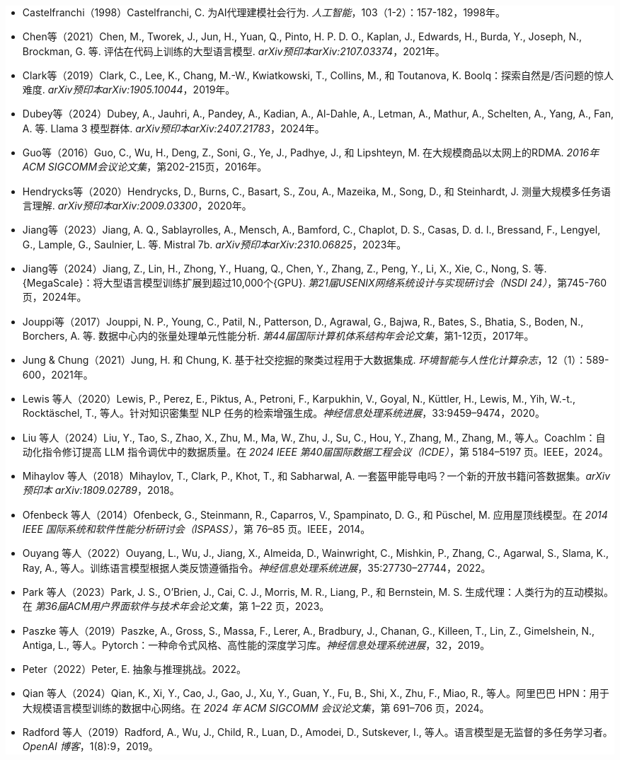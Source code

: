 +   Castelfranchi（1998）Castelfranchi, C. 为AI代理建模社会行为. *人工智能*，103（1-2）：157-182，1998年。

+   Chen等（2021）Chen, M., Tworek, J., Jun, H., Yuan, Q., Pinto, H. P. D. O., Kaplan, J., Edwards, H., Burda, Y., Joseph, N., Brockman, G. 等. 评估在代码上训练的大型语言模型. *arXiv预印本arXiv:2107.03374*，2021年。

+   Clark等（2019）Clark, C., Lee, K., Chang, M.-W., Kwiatkowski, T., Collins, M., 和 Toutanova, K. Boolq：探索自然是/否问题的惊人难度. *arXiv预印本arXiv:1905.10044*，2019年。

+   Dubey等（2024）Dubey, A., Jauhri, A., Pandey, A., Kadian, A., Al-Dahle, A., Letman, A., Mathur, A., Schelten, A., Yang, A., Fan, A. 等. Llama 3 模型群体. *arXiv预印本arXiv:2407.21783*，2024年。

+   Guo等（2016）Guo, C., Wu, H., Deng, Z., Soni, G., Ye, J., Padhye, J., 和 Lipshteyn, M. 在大规模商品以太网上的RDMA. *2016年ACM SIGCOMM会议论文集*，第202-215页，2016年。

+   Hendrycks等（2020）Hendrycks, D., Burns, C., Basart, S., Zou, A., Mazeika, M., Song, D., 和 Steinhardt, J. 测量大规模多任务语言理解. *arXiv预印本arXiv:2009.03300*，2020年。

+   Jiang等（2023）Jiang, A. Q., Sablayrolles, A., Mensch, A., Bamford, C., Chaplot, D. S., Casas, D. d. l., Bressand, F., Lengyel, G., Lample, G., Saulnier, L. 等. Mistral 7b. *arXiv预印本arXiv:2310.06825*，2023年。

+   Jiang等（2024）Jiang, Z., Lin, H., Zhong, Y., Huang, Q., Chen, Y., Zhang, Z., Peng, Y., Li, X., Xie, C., Nong, S. 等. $\{$MegaScale$\}$：将大型语言模型训练扩展到超过10,000个$\{$GPU$\}$. *第21届USENIX网络系统设计与实现研讨会（NSDI 24）*，第745-760页，2024年。

+   Jouppi等（2017）Jouppi, N. P., Young, C., Patil, N., Patterson, D., Agrawal, G., Bajwa, R., Bates, S., Bhatia, S., Boden, N., Borchers, A. 等. 数据中心内的张量处理单元性能分析. *第44届国际计算机体系结构年会论文集*，第1-12页，2017年。

+   Jung & Chung（2021）Jung, H. 和 Chung, K. 基于社交挖掘的聚类过程用于大数据集成. *环境智能与人性化计算杂志*，12（1）：589-600，2021年。

+   Lewis 等人（2020）Lewis, P., Perez, E., Piktus, A., Petroni, F., Karpukhin, V., Goyal, N., Küttler, H., Lewis, M., Yih, W.-t., Rocktäschel, T., 等人。针对知识密集型 NLP 任务的检索增强生成。*神经信息处理系统进展*，33:9459–9474，2020。

+   Liu 等人（2024）Liu, Y., Tao, S., Zhao, X., Zhu, M., Ma, W., Zhu, J., Su, C., Hou, Y., Zhang, M., Zhang, M., 等人。Coachlm：自动化指令修订提高 LLM 指令调优中的数据质量。在 *2024 IEEE 第40届国际数据工程会议（ICDE）*，第 5184–5197 页。IEEE，2024。

+   Mihaylov 等人（2018）Mihaylov, T., Clark, P., Khot, T., 和 Sabharwal, A. 一套盔甲能导电吗？一个新的开放书籍问答数据集。*arXiv 预印本 arXiv:1809.02789*，2018。

+   Ofenbeck 等人（2014）Ofenbeck, G., Steinmann, R., Caparros, V., Spampinato, D. G., 和 Püschel, M. 应用屋顶线模型。在 *2014 IEEE 国际系统和软件性能分析研讨会（ISPASS）*，第 76–85 页。IEEE，2014。

+   Ouyang 等人（2022）Ouyang, L., Wu, J., Jiang, X., Almeida, D., Wainwright, C., Mishkin, P., Zhang, C., Agarwal, S., Slama, K., Ray, A., 等人。训练语言模型根据人类反馈遵循指令。*神经信息处理系统进展*，35:27730–27744，2022。

+   Park 等人（2023）Park, J. S., O’Brien, J., Cai, C. J., Morris, M. R., Liang, P., 和 Bernstein, M. S. 生成代理：人类行为的互动模拟。 在 *第36届ACM用户界面软件与技术年会论文集*，第 1–22 页，2023。

+   Paszke 等人（2019）Paszke, A., Gross, S., Massa, F., Lerer, A., Bradbury, J., Chanan, G., Killeen, T., Lin, Z., Gimelshein, N., Antiga, L., 等人。Pytorch：一种命令式风格、高性能的深度学习库。*神经信息处理系统进展*，32，2019。

+   Peter（2022）Peter, E. 抽象与推理挑战。2022。

+   Qian 等人（2024）Qian, K., Xi, Y., Cao, J., Gao, J., Xu, Y., Guan, Y., Fu, B., Shi, X., Zhu, F., Miao, R., 等人。阿里巴巴 HPN：用于大规模语言模型训练的数据中心网络。在 *2024 年 ACM SIGCOMM 会议论文集*，第 691–706 页，2024。

+   Radford 等人（2019）Radford, A., Wu, J., Child, R., Luan, D., Amodei, D., Sutskever, I., 等人。语言模型是无监督的多任务学习者。*OpenAI 博客*，1(8):9，2019。
